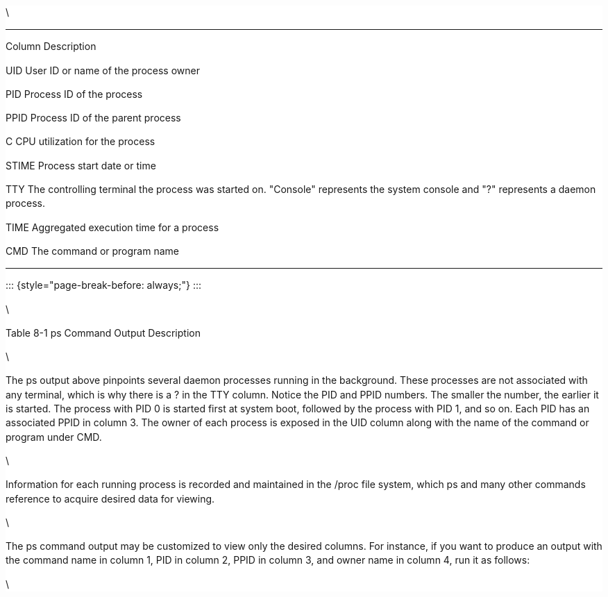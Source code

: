 \

  ----------------------------------- -----------------------------------
  Column                              Description

  UID                                 User ID or name of the process
                                      owner

  PID                                 Process ID of the process

  PPID                                Process ID of the parent process

  C                                   CPU utilization for the process

  STIME                               Process start date or time

  TTY                                 The controlling terminal the
                                      process was started on. "Console"
                                      represents the system console and
                                      "?" represents a daemon process.

  TIME                                Aggregated execution time for a
                                      process

  CMD                                 The command or program name
  ----------------------------------- -----------------------------------

::: {style="page-break-before: always;"}
:::

\

Table 8-1 ps Command Output Description

\

The ps output above pinpoints several daemon processes running in the
background. These processes are not associated with any terminal, which
is why there is a ? in the TTY column. Notice the PID and PPID numbers.
The smaller the number, the earlier it is started. The process with PID
0 is started first at system boot, followed by the process with PID 1,
and so on. Each PID has an associated PPID in column 3. The owner of
each process is exposed in the UID column along with the name of the
command or program under CMD.

\

Information for each running process is recorded and maintained in the
/proc file system, which ps and many other commands reference to acquire
desired data for viewing.

\

The ps command output may be customized to view only the desired
columns. For instance, if you want to produce an output with the command
name in column 1, PID in column 2, PPID in column 3, and owner name in
column 4, run it as follows:

\
